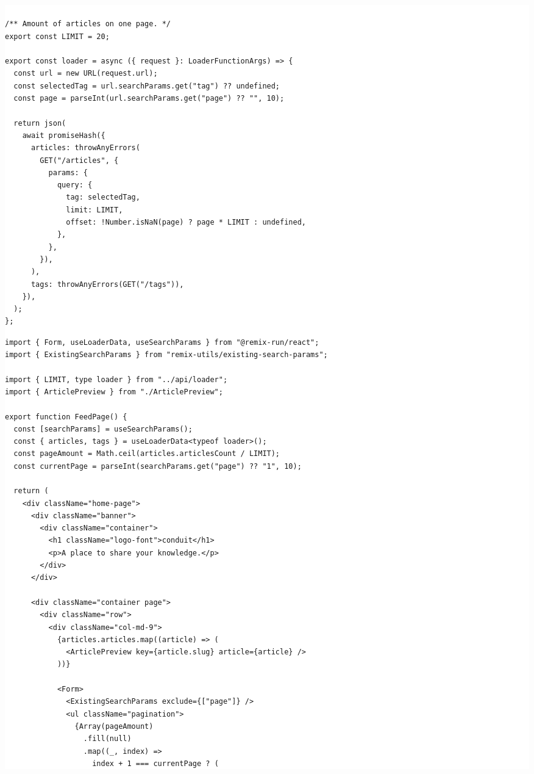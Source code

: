 ```tsx title="pages/feed/api/loader.ts"

/** Amount of articles on one page. */
export const LIMIT = 20;

export const loader = async ({ request }: LoaderFunctionArgs) => {
  const url = new URL(request.url);
  const selectedTag = url.searchParams.get("tag") ?? undefined;
  const page = parseInt(url.searchParams.get("page") ?? "", 10);

  return json(
    await promiseHash({
      articles: throwAnyErrors(
        GET("/articles", {
          params: {
            query: {
              tag: selectedTag,
              limit: LIMIT,
              offset: !Number.isNaN(page) ? page * LIMIT : undefined,
            },
          },
        }),
      ),
      tags: throwAnyErrors(GET("/tags")),
    }),
  );
};
```

```tsx title="pages/feed/ui/FeedPage.tsx"
import { Form, useLoaderData, useSearchParams } from "@remix-run/react";
import { ExistingSearchParams } from "remix-utils/existing-search-params";

import { LIMIT, type loader } from "../api/loader";
import { ArticlePreview } from "./ArticlePreview";

export function FeedPage() {
  const [searchParams] = useSearchParams();
  const { articles, tags } = useLoaderData<typeof loader>();
  const pageAmount = Math.ceil(articles.articlesCount / LIMIT);
  const currentPage = parseInt(searchParams.get("page") ?? "1", 10);

  return (
    <div className="home-page">
      <div className="banner">
        <div className="container">
          <h1 className="logo-font">conduit</h1>
          <p>A place to share your knowledge.</p>
        </div>
      </div>

      <div className="container page">
        <div className="row">
          <div className="col-md-9">
            {articles.articles.map((article) => (
              <ArticlePreview key={article.slug} article={article} />
            ))}

            <Form>
              <ExistingSearchParams exclude={["page"]} />
              <ul className="pagination">
                {Array(pageAmount)
                  .fill(null)
                  .map((_, index) =>
                    index + 1 === currentPage ? (
```